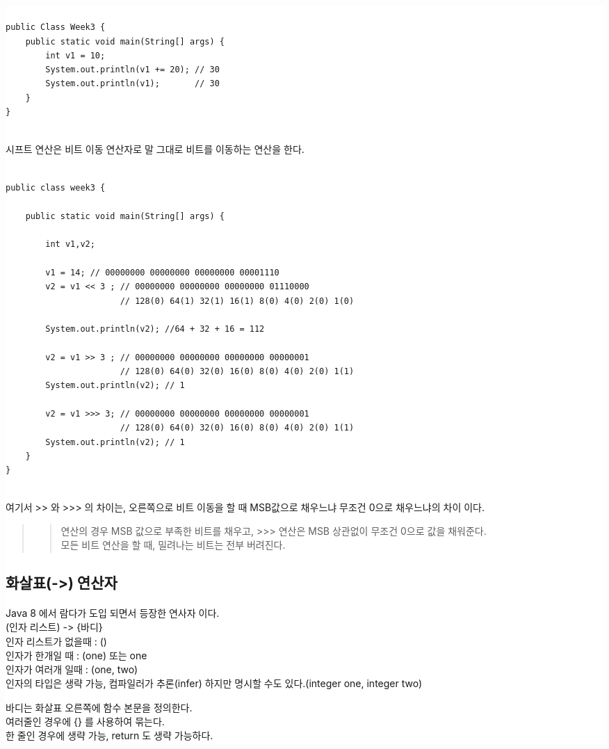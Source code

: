 <pre>
<code>   
public Class Week3 {
    public static void main(String[] args) {
        int v1 = 10; 
        System.out.println(v1 += 20); // 30
        System.out.println(v1);       // 30
    }
}
</code>
</pre>

시프트 연산은 비트 이동 연산자로 말 그대로 비트를 이동하는 연산을 한다.   
<pre>
<code>   
public class week3 {

    public static void main(String[] args) {

        int v1,v2;

        v1 = 14; // 00000000 00000000 00000000 00001110
        v2 = v1 << 3 ; // 00000000 00000000 00000000 01110000
                       // 128(0) 64(1) 32(1) 16(1) 8(0) 4(0) 2(0) 1(0)

        System.out.println(v2); //64 + 32 + 16 = 112

        v2 = v1 >> 3 ; // 00000000 00000000 00000000 00000001
                       // 128(0) 64(0) 32(0) 16(0) 8(0) 4(0) 2(0) 1(1)
        System.out.println(v2); // 1

        v2 = v1 >>> 3; // 00000000 00000000 00000000 00000001
                       // 128(0) 64(0) 32(0) 16(0) 8(0) 4(0) 2(0) 1(1)
        System.out.println(v2); // 1
    }
}
</code>
</pre>

 여기서 >>  와 >>> 의 차이는, 오른쪽으로 비트 이동을 할 때 MSB값으로 채우느냐 무조건 0으로 채우느냐의 차이 이다.   
 >>  연산의 경우 MSB 값으로 부족한 비트를 채우고, >>> 연산은 MSB 상관없이 무조건 0으로 값을 채워준다.   
모든 비트 연산을 할 때, 밀려나는 비트는 전부 버려진다.

## 화살표(->) 연산자    

 Java 8 에서 람다가 도입 되면서 등장한 연사자 이다.    
 (인자 리스트) -> {바디}   
 인자 리스트가 없을때 : ()    
 인자가 한개일 때 : (one) 또는 one   
 인자가 여러개 일때 : (one, two)   
 인자의 타입은 생략 가능, 컴파일러가 추론(infer) 하지만 명시할 수도 있다.(integer one, integer two)   

 바디는 화살표 오른쪽에 함수 본문을 정의한다.   
 여러줄인 경우에 {} 를 사용하여 묶는다.   
 한 줄인 경우에 생략 가능, return 도 생략 가능하다.   
